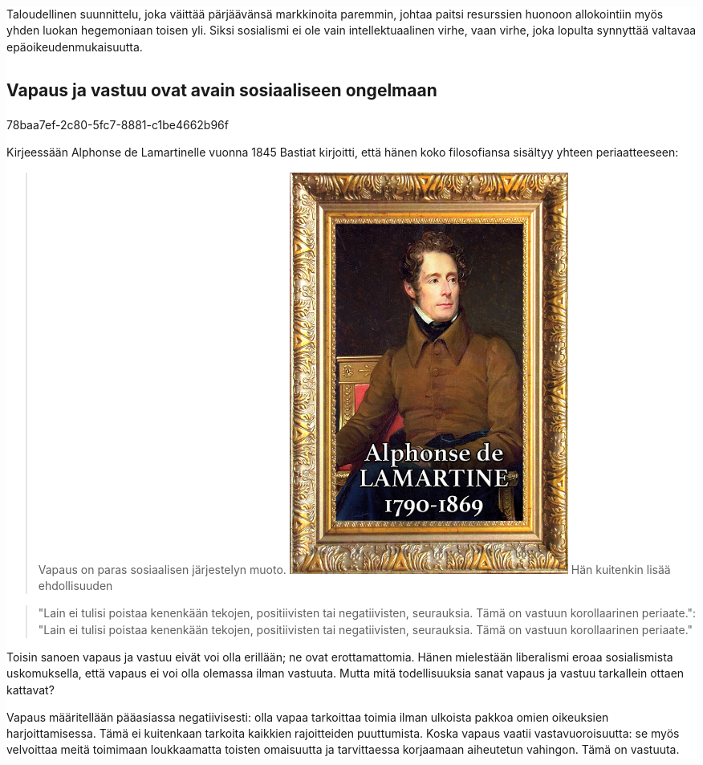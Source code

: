 Taloudellinen suunnittelu, joka väittää pärjäävänsä markkinoita paremmin, johtaa paitsi resurssien huonoon allokointiin myös yhden luokan hegemoniaan toisen yli. Siksi sosialismi ei ole vain intellektuaalinen virhe, vaan virhe, joka lopulta synnyttää valtavaa epäoikeudenmukaisuutta.

## Vapaus ja vastuu ovat avain sosiaaliseen ongelmaan

<chapterId>78baa7ef-2c80-5fc7-8881-c1be4662b96f</chapterId>

Kirjeessään Alphonse de Lamartinelle vuonna 1845 Bastiat kirjoitti, että hänen koko filosofiansa sisältyy yhteen periaatteeseen:

> Vapaus on paras sosiaalisen järjestelyn muoto.
> ![kuva](assets/en/100.webp)
> Hän kuitenkin lisää ehdollisuuden

> "Lain ei tulisi poistaa kenenkään tekojen, positiivisten tai negatiivisten, seurauksia. Tämä on vastuun korollaarinen periaate.": "Lain ei tulisi poistaa kenenkään tekojen, positiivisten tai negatiivisten, seurauksia. Tämä on vastuun korollaarinen periaate."

Toisin sanoen vapaus ja vastuu eivät voi olla erillään; ne ovat erottamattomia. Hänen mielestään liberalismi eroaa sosialismista uskomuksella, että vapaus ei voi olla olemassa ilman vastuuta. Mutta mitä todellisuuksia sanat vapaus ja vastuu tarkallein ottaen kattavat?

Vapaus määritellään pääasiassa negatiivisesti: olla vapaa tarkoittaa toimia ilman ulkoista pakkoa omien oikeuksien harjoittamisessa. Tämä ei kuitenkaan tarkoita kaikkien rajoitteiden puuttumista. Koska vapaus vaatii vastavuoroisuutta: se myös velvoittaa meitä toimimaan loukkaamatta toisten omaisuutta ja tarvittaessa korjaamaan aiheutetun vahingon. Tämä on vastuuta.
